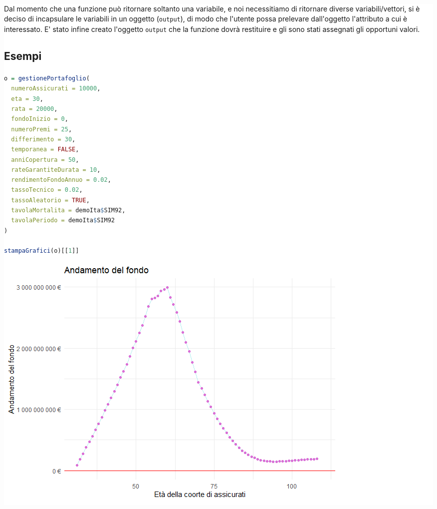 Dal momento che una funzione può ritornare soltanto una variabile, e noi necessitiamo di ritornare diverse variabili/vettori, si è deciso di incapsulare le variabili in un oggetto (`output`), di modo che l'utente possa prelevare dall'oggetto l'attributo a cui è interessato. E' stato infine creato l'oggetto `output` che la funzione dovrà restituire e gli sono stati assegnati gli opportuni valori.

## Esempi


```r
o = gestionePortafoglio(
  numeroAssicurati = 10000,
  eta = 30,
  rata = 20000,
  fondoInizio = 0,
  numeroPremi = 25,
  differimento = 30,
  temporanea = FALSE,
  anniCopertura = 50,
  rateGarantiteDurata = 10,
  rendimentoFondoAnnuo = 0.02,
  tassoTecnico = 0.02,
  tassoAleatorio = TRUE,
  tavolaMortalita = demoIta$SIM92,
  tavolaPeriodo = demoIta$SIM92
)

stampaGrafici(o)[[1]]
```

![](prova1_files/figure-html/unnamed-chunk-4-1.png)
